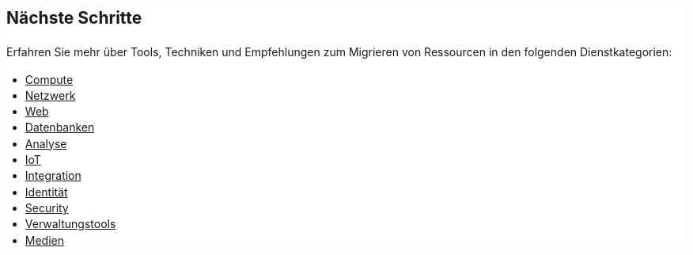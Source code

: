 ## <a name="next-steps"></a>Nächste Schritte

Erfahren Sie mehr über Tools, Techniken und Empfehlungen zum Migrieren von Ressourcen in den folgenden Dienstkategorien:

- [Compute](./germany-migration-compute.md)
- [Netzwerk](./germany-migration-networking.md)
- [Web](./germany-migration-web.md)
- [Datenbanken](./germany-migration-databases.md)
- [Analyse](./germany-migration-analytics.md)
- [IoT](./germany-migration-iot.md)
- [Integration](./germany-migration-integration.md)
- [Identität](./germany-migration-identity.md)
- [Security](./germany-migration-security.md)
- [Verwaltungstools](./germany-migration-management-tools.md)
- [Medien](./germany-migration-media.md)
